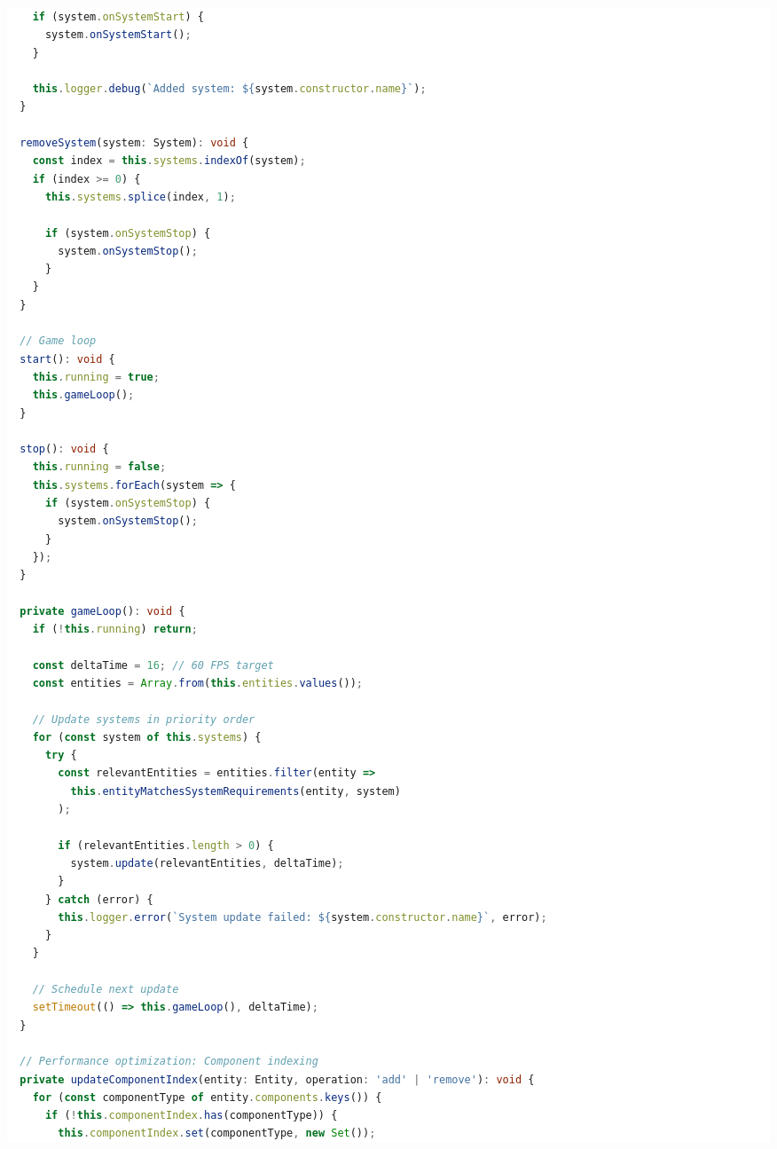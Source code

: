 ```typescript
    if (system.onSystemStart) {
      system.onSystemStart();
    }
    
    this.logger.debug(`Added system: ${system.constructor.name}`);
  }
  
  removeSystem(system: System): void {
    const index = this.systems.indexOf(system);
    if (index >= 0) {
      this.systems.splice(index, 1);
      
      if (system.onSystemStop) {
        system.onSystemStop();
      }
    }
  }
  
  // Game loop
  start(): void {
    this.running = true;
    this.gameLoop();
  }
  
  stop(): void {
    this.running = false;
    this.systems.forEach(system => {
      if (system.onSystemStop) {
        system.onSystemStop();
      }
    });
  }
  
  private gameLoop(): void {
    if (!this.running) return;
    
    const deltaTime = 16; // 60 FPS target
    const entities = Array.from(this.entities.values());
    
    // Update systems in priority order
    for (const system of this.systems) {
      try {
        const relevantEntities = entities.filter(entity =>
          this.entityMatchesSystemRequirements(entity, system)
        );
        
        if (relevantEntities.length > 0) {
          system.update(relevantEntities, deltaTime);
        }
      } catch (error) {
        this.logger.error(`System update failed: ${system.constructor.name}`, error);
      }
    }
    
    // Schedule next update
    setTimeout(() => this.gameLoop(), deltaTime);
  }
  
  // Performance optimization: Component indexing
  private updateComponentIndex(entity: Entity, operation: 'add' | 'remove'): void {
    for (const componentType of entity.components.keys()) {
      if (!this.componentIndex.has(componentType)) {
        this.componentIndex.set(componentType, new Set());
```